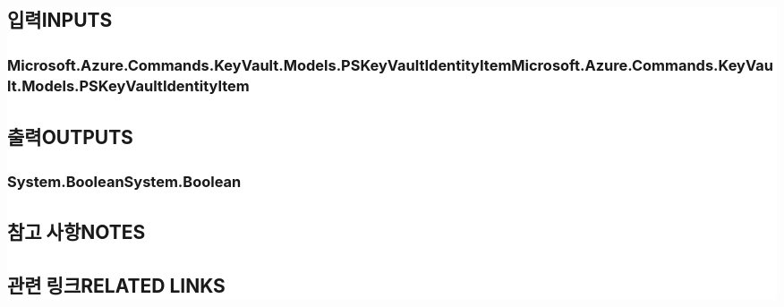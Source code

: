 ## <span data-ttu-id="b512a-137">입력</span><span class="sxs-lookup"><span data-stu-id="b512a-137">INPUTS</span></span>

### <span data-ttu-id="b512a-138">Microsoft.Azure.Commands.KeyVault.Models.PSKeyVaultIdentityItem</span><span class="sxs-lookup"><span data-stu-id="b512a-138">Microsoft.Azure.Commands.KeyVault.Models.PSKeyVaultIdentityItem</span></span>

## <span data-ttu-id="b512a-139">출력</span><span class="sxs-lookup"><span data-stu-id="b512a-139">OUTPUTS</span></span>

### <span data-ttu-id="b512a-140">System.Boolean</span><span class="sxs-lookup"><span data-stu-id="b512a-140">System.Boolean</span></span>

## <span data-ttu-id="b512a-141">참고 사항</span><span class="sxs-lookup"><span data-stu-id="b512a-141">NOTES</span></span>

## <span data-ttu-id="b512a-142">관련 링크</span><span class="sxs-lookup"><span data-stu-id="b512a-142">RELATED LINKS</span></span>
